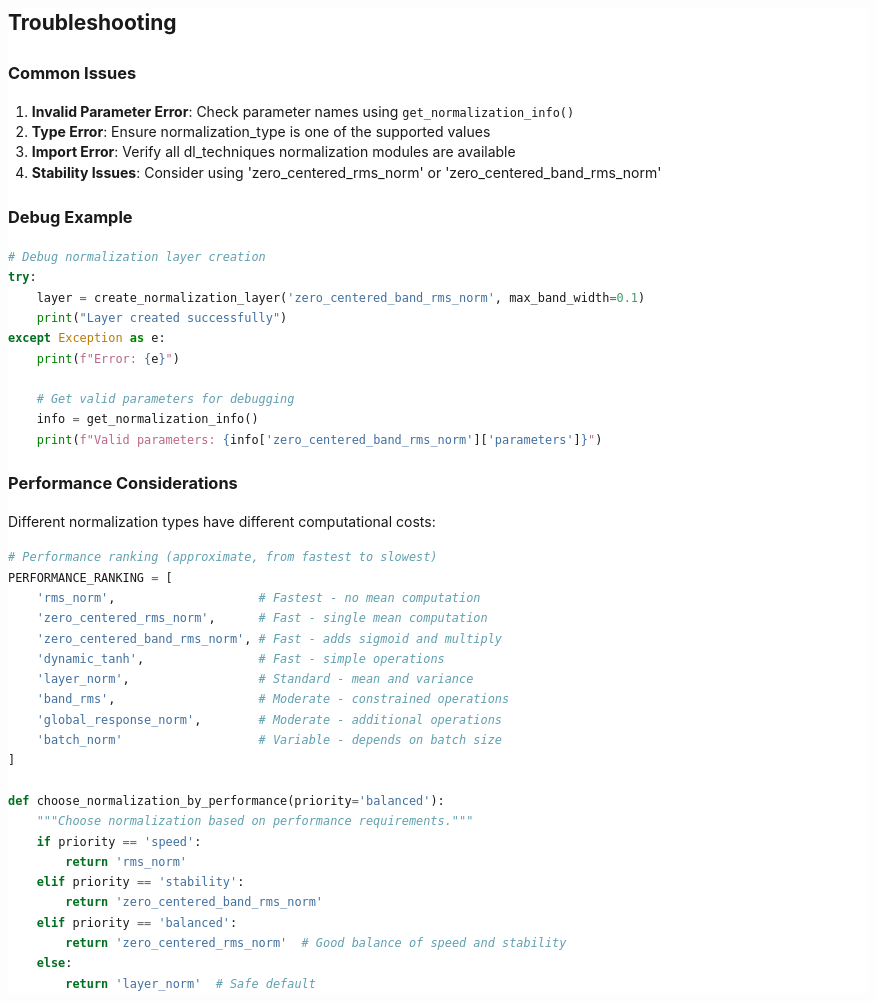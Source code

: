 ## Troubleshooting

### Common Issues

1. **Invalid Parameter Error**: Check parameter names using `get_normalization_info()`
2. **Type Error**: Ensure normalization_type is one of the supported values
3. **Import Error**: Verify all dl_techniques normalization modules are available
4. **Stability Issues**: Consider using 'zero_centered_rms_norm' or 'zero_centered_band_rms_norm'

### Debug Example

```python
# Debug normalization layer creation
try:
    layer = create_normalization_layer('zero_centered_band_rms_norm', max_band_width=0.1)
    print("Layer created successfully")
except Exception as e:
    print(f"Error: {e}")
    
    # Get valid parameters for debugging
    info = get_normalization_info()
    print(f"Valid parameters: {info['zero_centered_band_rms_norm']['parameters']}")
```

### Performance Considerations

Different normalization types have different computational costs:

```python
# Performance ranking (approximate, from fastest to slowest)
PERFORMANCE_RANKING = [
    'rms_norm',                    # Fastest - no mean computation
    'zero_centered_rms_norm',      # Fast - single mean computation
    'zero_centered_band_rms_norm', # Fast - adds sigmoid and multiply
    'dynamic_tanh',                # Fast - simple operations
    'layer_norm',                  # Standard - mean and variance
    'band_rms',                    # Moderate - constrained operations
    'global_response_norm',        # Moderate - additional operations
    'batch_norm'                   # Variable - depends on batch size
]

def choose_normalization_by_performance(priority='balanced'):
    """Choose normalization based on performance requirements."""
    if priority == 'speed':
        return 'rms_norm'
    elif priority == 'stability':
        return 'zero_centered_band_rms_norm'  
    elif priority == 'balanced':
        return 'zero_centered_rms_norm'  # Good balance of speed and stability
    else:
        return 'layer_norm'  # Safe default
```
